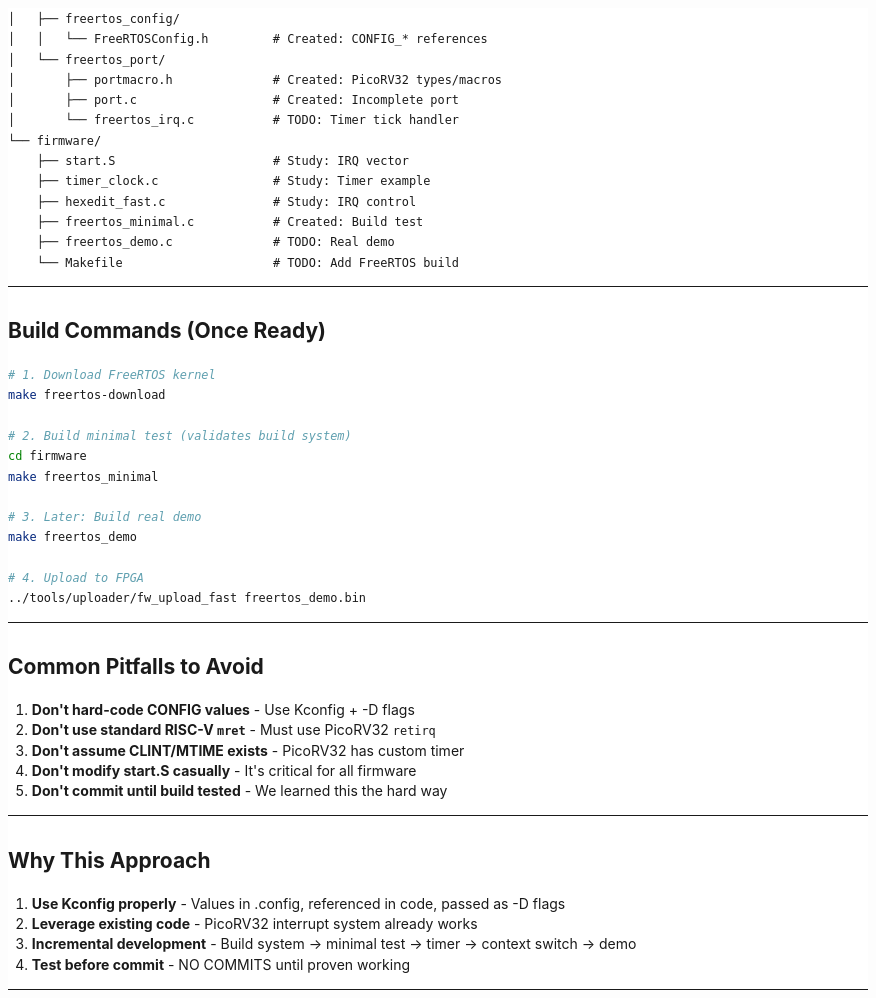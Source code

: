```
│   ├── freertos_config/
│   │   └── FreeRTOSConfig.h         # Created: CONFIG_* references
│   └── freertos_port/
│       ├── portmacro.h              # Created: PicoRV32 types/macros
│       ├── port.c                   # Created: Incomplete port
│       └── freertos_irq.c           # TODO: Timer tick handler
└── firmware/
    ├── start.S                      # Study: IRQ vector
    ├── timer_clock.c                # Study: Timer example
    ├── hexedit_fast.c               # Study: IRQ control
    ├── freertos_minimal.c           # Created: Build test
    ├── freertos_demo.c              # TODO: Real demo
    └── Makefile                     # TODO: Add FreeRTOS build
```

---

## Build Commands (Once Ready)

```bash
# 1. Download FreeRTOS kernel
make freertos-download

# 2. Build minimal test (validates build system)
cd firmware
make freertos_minimal

# 3. Later: Build real demo
make freertos_demo

# 4. Upload to FPGA
../tools/uploader/fw_upload_fast freertos_demo.bin
```

---

## Common Pitfalls to Avoid

1. **Don't hard-code CONFIG values** - Use Kconfig + -D flags
2. **Don't use standard RISC-V `mret`** - Must use PicoRV32 `retirq`
3. **Don't assume CLINT/MTIME exists** - PicoRV32 has custom timer
4. **Don't modify start.S casually** - It's critical for all firmware
5. **Don't commit until build tested** - We learned this the hard way

---

## Why This Approach

1. **Use Kconfig properly** - Values in .config, referenced in code, passed as -D flags
2. **Leverage existing code** - PicoRV32 interrupt system already works
3. **Incremental development** - Build system → minimal test → timer → context switch → demo
4. **Test before commit** - NO COMMITS until proven working

---